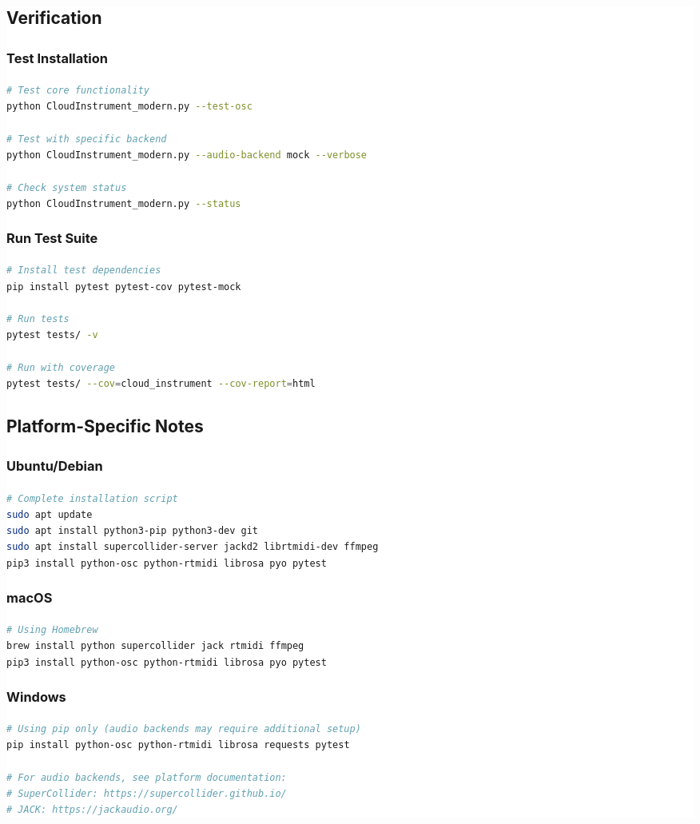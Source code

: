 ## Verification

### Test Installation

```bash
# Test core functionality
python CloudInstrument_modern.py --test-osc

# Test with specific backend
python CloudInstrument_modern.py --audio-backend mock --verbose

# Check system status
python CloudInstrument_modern.py --status
```

### Run Test Suite

```bash
# Install test dependencies
pip install pytest pytest-cov pytest-mock

# Run tests
pytest tests/ -v

# Run with coverage
pytest tests/ --cov=cloud_instrument --cov-report=html
```

## Platform-Specific Notes

### Ubuntu/Debian

```bash
# Complete installation script
sudo apt update
sudo apt install python3-pip python3-dev git
sudo apt install supercollider-server jackd2 librtmidi-dev ffmpeg
pip3 install python-osc python-rtmidi librosa pyo pytest
```

### macOS

```bash
# Using Homebrew
brew install python supercollider jack rtmidi ffmpeg
pip3 install python-osc python-rtmidi librosa pyo pytest
```

### Windows

```bash
# Using pip only (audio backends may require additional setup)
pip install python-osc python-rtmidi librosa requests pytest

# For audio backends, see platform documentation:
# SuperCollider: https://supercollider.github.io/
# JACK: https://jackaudio.org/
```
